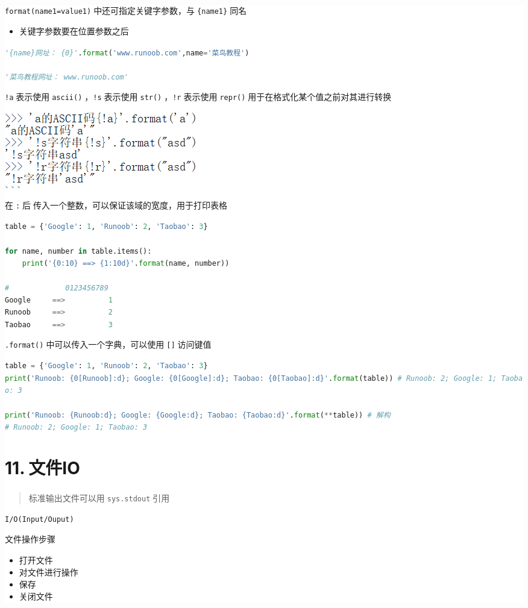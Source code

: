 `format(name1=value1)` 中还可指定关键字参数，与 `{name1}` 同名

- 关键字参数要在位置参数之后

```python
'{name}网址： {0}'.format('www.runoob.com',name='菜鸟教程')

'菜鸟教程网址： www.runoob.com'
```

`!a` 表示使用 `ascii()` ，`!s` 表示使用 `str()` ，`!r` 表示使用 `repr()` 用于在格式化某个值之前对其进行转换

![image-20220822174736542](10.Python-IO/image-20220822174736542.png)

在 `:` 后 传入一个整数，可以保证该域的宽度，用于打印表格

```python
table = {'Google': 1, 'Runoob': 2, 'Taobao': 3}

for name, number in table.items():
    print('{0:10} ==> {1:10d}'.format(name, number))

#             0123456789
Google     ==>          1
Runoob     ==>          2
Taobao     ==>          3
```

`.format()` 中可以传入一个字典，可以使用 `[]` 访问键值

```python
table = {'Google': 1, 'Runoob': 2, 'Taobao': 3}
print('Runoob: {0[Runoob]:d}; Google: {0[Google]:d}; Taobao: {0[Taobao]:d}'.format(table)) # Runoob: 2; Google: 1; Taobao: 3

print('Runoob: {Runoob:d}; Google: {Google:d}; Taobao: {Taobao:d}'.format(**table)) # 解构
# Runoob: 2; Google: 1; Taobao: 3
```

# 11. 文件IO

> 标准输出文件可以用 `sys.stdout` 引用

`I/O(Input/Ouput)`

文件操作步骤

- 打开文件
- 对文件进行操作
- 保存
- 关闭文件
